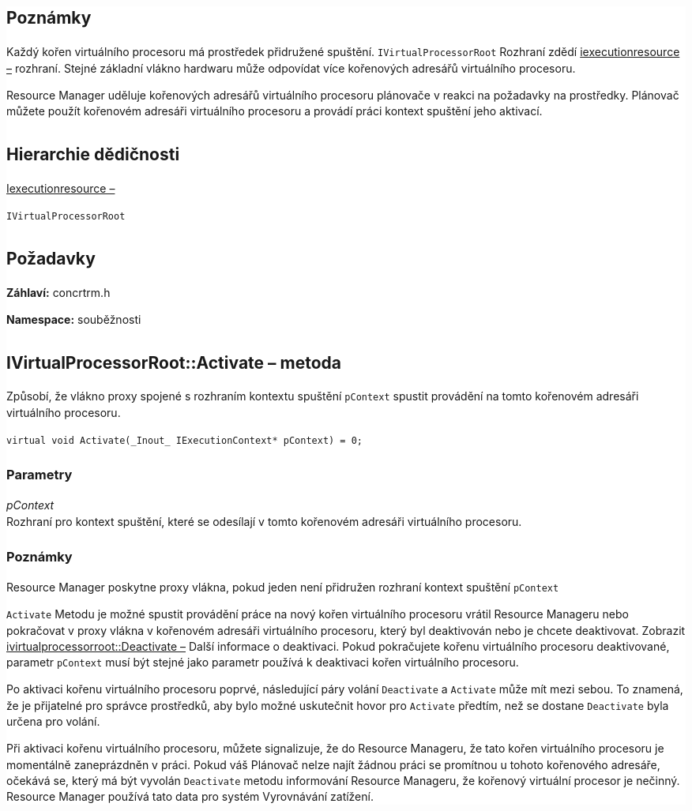 ## <a name="remarks"></a>Poznámky  
 Každý kořen virtuálního procesoru má prostředek přidružené spuštění. `IVirtualProcessorRoot` Rozhraní zdědí [iexecutionresource –](iexecutionresource-structure.md) rozhraní. Stejné základní vlákno hardwaru může odpovídat více kořenových adresářů virtuálního procesoru.  
  
 Resource Manager uděluje kořenových adresářů virtuálního procesoru plánovače v reakci na požadavky na prostředky. Plánovač můžete použít kořenovém adresáři virtuálního procesoru a provádí práci kontext spuštění jeho aktivací.  
  
## <a name="inheritance-hierarchy"></a>Hierarchie dědičnosti  
 [Iexecutionresource –](iexecutionresource-structure.md)  
  
 `IVirtualProcessorRoot`  
  
## <a name="requirements"></a>Požadavky  
 **Záhlaví:** concrtrm.h  
  
 **Namespace:** souběžnosti  
  
##  <a name="activate"></a>  IVirtualProcessorRoot::Activate – metoda  
 Způsobí, že vlákno proxy spojené s rozhraním kontextu spuštění `pContext` spustit provádění na tomto kořenovém adresáři virtuálního procesoru.  
  
```
virtual void Activate(_Inout_ IExecutionContext* pContext) = 0;
```  
  
### <a name="parameters"></a>Parametry  
*pContext*<br/>
Rozhraní pro kontext spuštění, které se odesílají v tomto kořenovém adresáři virtuálního procesoru.  
  
### <a name="remarks"></a>Poznámky  
 Resource Manager poskytne proxy vlákna, pokud jeden není přidružen rozhraní kontext spuštění `pContext`  
  
 `Activate` Metodu je možné spustit provádění práce na nový kořen virtuálního procesoru vrátil Resource Manageru nebo pokračovat v proxy vlákna v kořenovém adresáři virtuálního procesoru, který byl deaktivován nebo je chcete deaktivovat. Zobrazit [ivirtualprocessorroot::Deactivate –](#deactivate) Další informace o deaktivaci. Pokud pokračujete kořenu virtuálního procesoru deaktivované, parametr `pContext` musí být stejné jako parametr používá k deaktivaci kořen virtuálního procesoru.  
  
 Po aktivaci kořenu virtuálního procesoru poprvé, následující páry volání `Deactivate` a `Activate` může mít mezi sebou. To znamená, že je přijatelné pro správce prostředků, aby bylo možné uskutečnit hovor pro `Activate` předtím, než se dostane `Deactivate` byla určena pro volání.  
  
 Při aktivaci kořenu virtuálního procesoru, můžete signalizuje, že do Resource Manageru, že tato kořen virtuálního procesoru je momentálně zaneprázdněn v práci. Pokud váš Plánovač nelze najít žádnou práci se promítnou u tohoto kořenového adresáře, očekává se, který má být vyvolán `Deactivate` metodu informování Resource Manageru, že kořenový virtuální procesor je nečinný. Resource Manager používá tato data pro systém Vyrovnávání zatížení.  
  